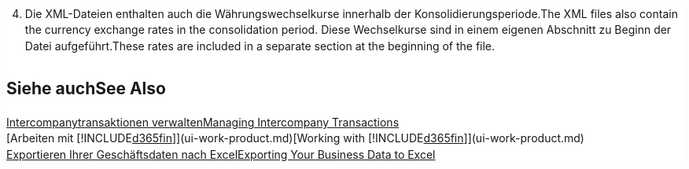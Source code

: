 4. <span data-ttu-id="8e35a-243">Die XML-Dateien enthalten auch die Währungswechselkurse innerhalb der Konsolidierungsperiode.</span><span class="sxs-lookup"><span data-stu-id="8e35a-243">The XML files also contain the currency exchange rates in the consolidation period.</span></span> <span data-ttu-id="8e35a-244">Diese Wechselkurse sind in einem eigenen Abschnitt zu Beginn der Datei aufgeführt.</span><span class="sxs-lookup"><span data-stu-id="8e35a-244">These rates are included in a separate section at the beginning of the file.</span></span>

## <a name="see-also"></a><span data-ttu-id="8e35a-245">Siehe auch</span><span class="sxs-lookup"><span data-stu-id="8e35a-245">See Also</span></span>
[<span data-ttu-id="8e35a-246">Intercompanytransaktionen verwalten</span><span class="sxs-lookup"><span data-stu-id="8e35a-246">Managing Intercompany Transactions</span></span>](intercompany-manage.md)  
<span data-ttu-id="8e35a-247">[Arbeiten mit [!INCLUDE[d365fin](includes/d365fin_md.md)]](ui-work-product.md)</span><span class="sxs-lookup"><span data-stu-id="8e35a-247">[Working with [!INCLUDE[d365fin](includes/d365fin_md.md)]](ui-work-product.md)</span></span>  
[<span data-ttu-id="8e35a-248">Exportieren Ihrer Geschäftsdaten nach Excel</span><span class="sxs-lookup"><span data-stu-id="8e35a-248">Exporting Your Business Data to Excel</span></span>](about-export-data.md)
